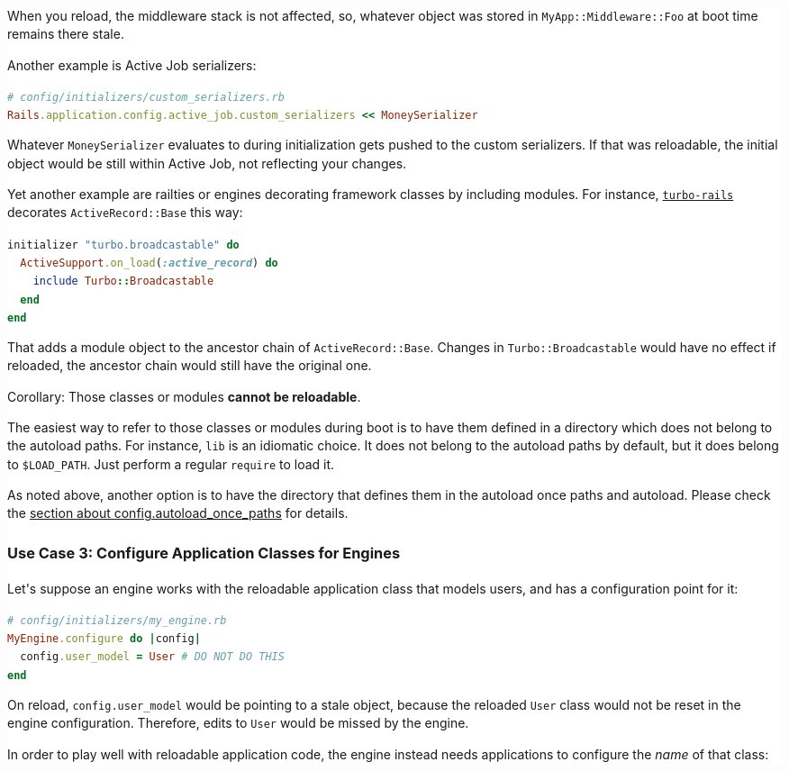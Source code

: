 When you reload, the middleware stack is not affected, so, whatever object was stored in `MyApp::Middleware::Foo` at boot time remains there stale.

Another example is Active Job serializers:

```ruby
# config/initializers/custom_serializers.rb
Rails.application.config.active_job.custom_serializers << MoneySerializer
```

Whatever `MoneySerializer` evaluates to during initialization gets pushed to the custom serializers. If that was reloadable, the initial object would be still within Active Job, not reflecting your changes.

Yet another example are railties or engines decorating framework classes by including modules. For instance, [`turbo-rails`](https://github.com/hotwired/turbo-rails) decorates `ActiveRecord::Base` this way:

```ruby
initializer "turbo.broadcastable" do
  ActiveSupport.on_load(:active_record) do
    include Turbo::Broadcastable
  end
end
```

That adds a module object to the ancestor chain of `ActiveRecord::Base`. Changes in `Turbo::Broadcastable` would have no effect if reloaded, the ancestor chain would still have the original one.

Corollary: Those classes or modules **cannot be reloadable**.

The easiest way to refer to those classes or modules during boot is to have them defined in a directory which does not belong to the autoload paths. For instance, `lib` is an idiomatic choice. It does not belong to the autoload paths by default, but it does belong to `$LOAD_PATH`. Just perform a regular `require` to load it.

As noted above, another option is to have the directory that defines them in the autoload once paths and autoload. Please check the [section about config.autoload_once_paths](#config-autoload-once-paths) for details.

### Use Case 3: Configure Application Classes for Engines

Let's suppose an engine works with the reloadable application class that models users, and has a configuration point for it:

```ruby
# config/initializers/my_engine.rb
MyEngine.configure do |config|
  config.user_model = User # DO NOT DO THIS
end
```

On reload, `config.user_model` would be pointing to a stale object, because the reloaded `User` class would not be reset in the engine configuration. Therefore, edits to `User` would be missed by the engine.

In order to play well with reloadable application code, the engine instead needs applications to configure the _name_ of that class:
